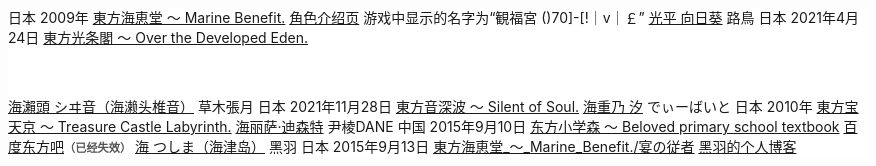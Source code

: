 <td>日本</td>
<td>2009年</td>
<td><a href="./東方海恵堂_～_Marine_Benefit..md" title="東方海恵堂 ～ Marine Benefit.">東方海恵堂 ～ Marine Benefit.</a></td>
<td><a rel="nofollow" class="external text" href="http://rgbxyz.org/th_kaikeidou/chara.html">角色介绍页</a></td>
<td>游戏中显示的名字为“観福宮 ()70]-[!｜v｜￡”
</td></tr>
<tr>
<td><a href="./光平向日葵.md" title="光平向日葵">光平 向日葵</a></td>
<td>路鳥</td>
<td>日本</td>
<td>2021年4月24日</td>
<td><a href="./東方光条閣_～_Over_the_Developed_Eden..md" title="東方光条閣 ～ Over the Developed Eden.">東方光条閣 ～ Over the Developed Eden.</a></td>
<td></td>
<td>
<p><br>
</p>
</td></tr>
<tr>
<td><a href="/index.php?title=%E6%B5%B7%E6%BF%91%E5%A4%B4%E6%A4%8E%E9%9F%B3&amp;action=edit&amp;redlink=1" class="new" title="海濑头椎音（页面不存在）">海瀨頭 シヰ音（海濑头椎音）</a></td>
<td>草木張月</td>
<td>日本</td>
<td>2021年11月28日</td>
<td><a href="./東方音深波_～_Silent_of_Soul..md" title="東方音深波 ～ Silent of Soul.">東方音深波 ～ Silent of Soul.</a></td>
<td></td>
<td>
</td></tr>
<tr>
<td><a href="./海重乃汐.md" title="海重乃汐">海重乃 汐</a></td>
<td>でぃーばいと</td>
<td>日本</td>
<td>2010年</td>
<td><a href="./東方宝天京_～_Treasure_Castle_Labyrinth..md" title="東方宝天京 ～ Treasure Castle Labyrinth.">東方宝天京 ～ Treasure Castle Labyrinth.</a></td>
<td></td>
<td>
</td></tr>
<tr>
<td><a href="/index.php?title=%E6%B5%B7%E4%B8%BD%E8%90%A8%C2%B7%E8%BF%AA%E6%A3%AE%E7%89%B9&amp;action=edit&amp;redlink=1" class="new" title="海丽萨·迪森特（页面不存在）">海丽萨·迪森特</a></td>
<td>尹棱DANE</td>
<td>中国</td>
<td>2015年9月10日</td>
<td><a href="./东方小学森_～_Beloved_primary_school_textbook.md" title="东方小学森 ～ Beloved primary school textbook">东方小学森 ～ Beloved primary school textbook</a></td>
<td><a rel="nofollow" class="external text" href="http://tieba.baidu.com/p/3794249032">百度东方吧</a><span style="font-family: sans-serif; cursor: default; color:#555; font-size: 0.8em; bottom: 0.1em; font-weight: bold;" title="连接到已经失效网页">（已经失效）</span></td>
<td>
</td></tr>
<tr>
<td><a href="./海津岛.md" title="海津岛">海 つしま（海津岛）</a></td>
<td>黑羽</td>
<td>日本</td>
<td>2015年9月13日</td>
<td><a href="./東方海恵堂_～_Marine_Benefit.-宴の従者.md" title="東方海恵堂 ～ Marine Benefit./宴の従者">東方海恵堂_～_Marine_Benefit./宴の従者</a></td>
<td><a rel="nofollow" class="external text" href="http://blogs.yahoo.co.jp/crystalwings6/48913082.html">黑羽的个人博客</a></td>
<td>